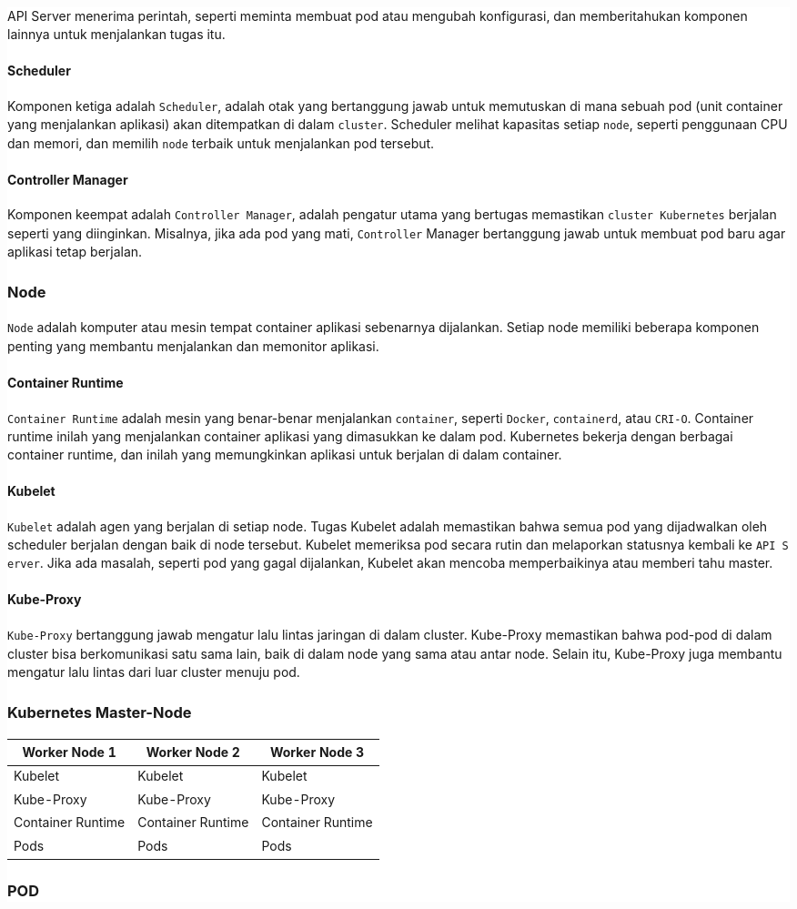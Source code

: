 API Server menerima perintah, seperti meminta membuat pod atau mengubah konfigurasi, dan memberitahukan komponen lainnya untuk menjalankan tugas itu.

#### Scheduler

Komponen ketiga adalah `Scheduler`, adalah otak yang bertanggung jawab untuk memutuskan di mana sebuah pod (unit container yang menjalankan aplikasi) akan ditempatkan di dalam `cluster`. Scheduler melihat kapasitas setiap `node`, seperti penggunaan CPU dan memori, dan memilih `node` terbaik untuk menjalankan pod tersebut.

#### Controller Manager

Komponen keempat adalah `Controller Manager`, adalah pengatur utama yang bertugas memastikan `cluster Kubernetes` berjalan seperti yang diinginkan. Misalnya, jika ada pod yang mati, `Controller` Manager bertanggung jawab untuk membuat pod baru agar aplikasi tetap berjalan.

### Node

`Node` adalah komputer atau mesin tempat container aplikasi sebenarnya dijalankan. Setiap node memiliki beberapa komponen penting yang membantu menjalankan dan memonitor aplikasi.

#### Container Runtime

`Container Runtime` adalah mesin yang benar-benar menjalankan `container`, seperti `Docker`, `containerd`, atau `CRI-O`. Container runtime inilah yang menjalankan container aplikasi yang dimasukkan ke dalam pod. Kubernetes bekerja dengan berbagai container runtime, dan inilah yang memungkinkan aplikasi untuk berjalan di dalam container.

#### Kubelet

`Kubelet` adalah agen yang berjalan di setiap node. Tugas Kubelet adalah memastikan bahwa semua pod yang dijadwalkan oleh scheduler berjalan dengan baik di node tersebut. Kubelet memeriksa pod secara rutin dan melaporkan statusnya kembali ke `API Server`. Jika ada masalah, seperti pod yang gagal dijalankan, Kubelet akan mencoba memperbaikinya atau memberi tahu master.

#### Kube-Proxy

`Kube-Proxy` bertanggung jawab mengatur lalu lintas jaringan di dalam cluster. Kube-Proxy memastikan bahwa pod-pod di dalam cluster bisa berkomunikasi satu sama lain, baik di dalam node yang sama atau antar node. Selain itu, Kube-Proxy juga membantu mengatur lalu lintas dari luar cluster menuju pod.

### Kubernetes Master-Node

| Worker Node 1     | Worker Node 2     | Worker Node 3     |
| ----------------- | ----------------- | ----------------- |
| Kubelet           | Kubelet           | Kubelet           |
| Kube-Proxy        | Kube-Proxy        | Kube-Proxy        |
| Container Runtime | Container Runtime | Container Runtime |
| Pods              | Pods              | Pods              |

### POD
